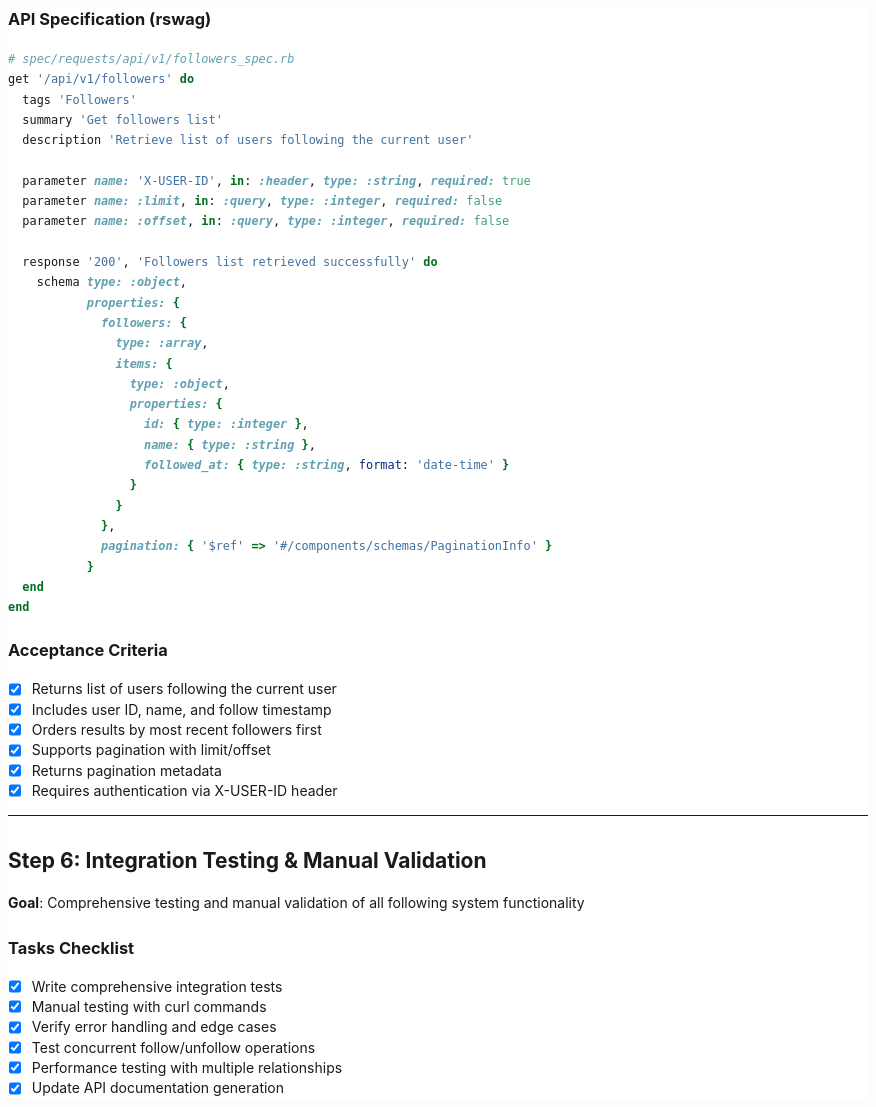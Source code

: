### API Specification (rswag)
```ruby
# spec/requests/api/v1/followers_spec.rb
get '/api/v1/followers' do
  tags 'Followers'
  summary 'Get followers list'
  description 'Retrieve list of users following the current user'

  parameter name: 'X-USER-ID', in: :header, type: :string, required: true
  parameter name: :limit, in: :query, type: :integer, required: false
  parameter name: :offset, in: :query, type: :integer, required: false

  response '200', 'Followers list retrieved successfully' do
    schema type: :object,
           properties: {
             followers: {
               type: :array,
               items: {
                 type: :object,
                 properties: {
                   id: { type: :integer },
                   name: { type: :string },
                   followed_at: { type: :string, format: 'date-time' }
                 }
               }
             },
             pagination: { '$ref' => '#/components/schemas/PaginationInfo' }
           }
  end
end
```

### Acceptance Criteria
- [x] Returns list of users following the current user
- [x] Includes user ID, name, and follow timestamp
- [x] Orders results by most recent followers first
- [x] Supports pagination with limit/offset
- [x] Returns pagination metadata
- [x] Requires authentication via X-USER-ID header

---

## Step 6: Integration Testing & Manual Validation
**Goal**: Comprehensive testing and manual validation of all following system functionality

### Tasks Checklist
- [x] Write comprehensive integration tests
- [x] Manual testing with curl commands
- [x] Verify error handling and edge cases
- [x] Test concurrent follow/unfollow operations
- [x] Performance testing with multiple relationships
- [x] Update API documentation generation
